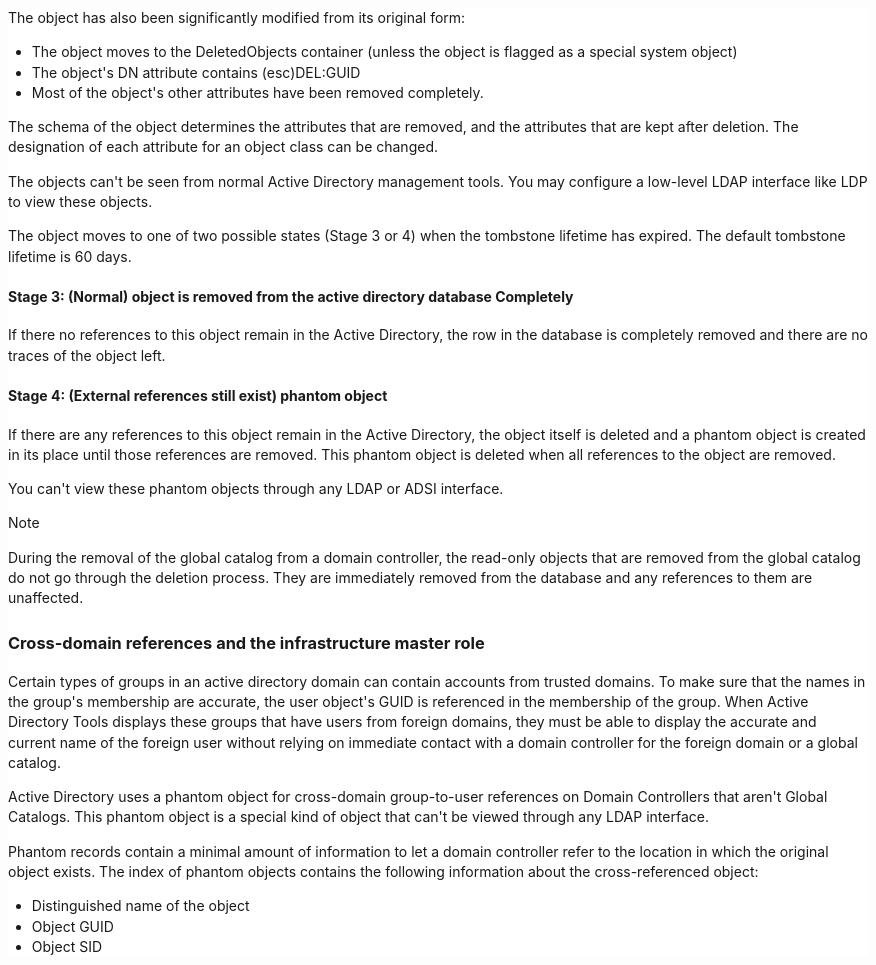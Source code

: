 The object has also been significantly modified from its original form:

- The object moves to the DeletedObjects container (unless the object is flagged as a special system object)
- The object's DN attribute contains (esc)DEL:GUID
- Most of the object's other attributes have been removed completely.

The schema of the object determines the attributes that are removed, and the attributes that are kept after deletion. The designation of each attribute for an object class can be changed.

The objects can't be seen from normal Active Directory management tools. You may configure a low-level LDAP interface like LDP to view these objects.

The object moves to one of two possible states (Stage 3 or 4) when the tombstone lifetime has expired. The default tombstone lifetime is 60 days.

#### Stage 3: (Normal) object is removed from the active directory database Completely

If there no references to this object remain in the Active Directory, the row in the database is completely removed and there are no traces of the object left.

#### Stage 4: (External references still exist) phantom object

If there are any references to this object remain in the Active Directory, the object itself is deleted and a phantom object is created in its place until those references are removed. This phantom object is deleted when all references to the object are removed.

You can't view these phantom objects through any LDAP or ADSI interface.

> [!NOTE]
> During the removal of the global catalog from a domain controller, the read-only objects that are removed from the global catalog do not go through the deletion process. They are immediately removed from the database and any references to them are unaffected.

### Cross-domain references and the infrastructure master role

Certain types of groups in an active directory domain can contain accounts from trusted domains. To make sure that the names in the group's membership are accurate, the user object's GUID is referenced in the membership of the group. When Active Directory Tools displays these groups that have users from foreign domains, they must be able to display the accurate and current name of the foreign user without relying on immediate contact with a domain controller for the foreign domain or a global catalog.

Active Directory uses a phantom object for cross-domain group-to-user references on Domain Controllers that aren't Global Catalogs. This phantom object is a special kind of object that can't be viewed through any LDAP interface.

Phantom records contain a minimal amount of information to let a domain controller refer to the location in which the original object exists. The index of phantom objects contains the following information about the cross-referenced object:

- Distinguished name of the object
- Object GUID
- Object SID
